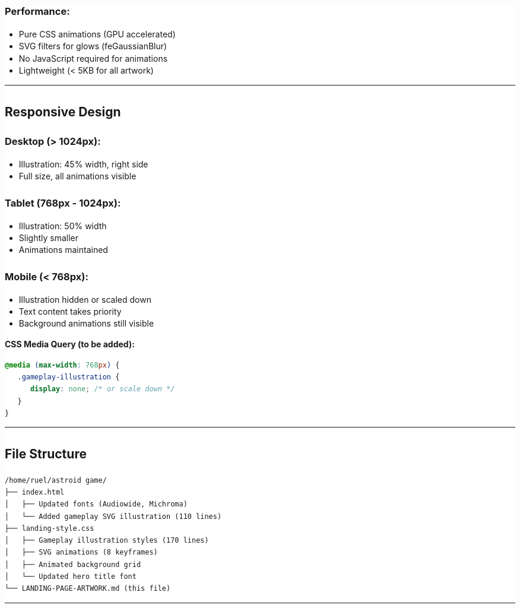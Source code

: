 ### Performance:
- Pure CSS animations (GPU accelerated)
- SVG filters for glows (feGaussianBlur)
- No JavaScript required for animations
- Lightweight (< 5KB for all artwork)

---

## Responsive Design

### Desktop (> 1024px):
- Illustration: 45% width, right side
- Full size, all animations visible

### Tablet (768px - 1024px):
- Illustration: 50% width
- Slightly smaller
- Animations maintained

### Mobile (< 768px):
- Illustration hidden or scaled down
- Text content takes priority
- Background animations still visible

**CSS Media Query (to be added):**
```css
@media (max-width: 768px) {
   .gameplay-illustration {
      display: none; /* or scale down */
   }
}
```

---

## File Structure

```
/home/ruel/astroid game/
├── index.html
│   ├── Updated fonts (Audiowide, Michroma)
│   └── Added gameplay SVG illustration (110 lines)
├── landing-style.css
│   ├── Gameplay illustration styles (170 lines)
│   ├── SVG animations (8 keyframes)
│   ├── Animated background grid
│   └── Updated hero title font
└── LANDING-PAGE-ARTWORK.md (this file)
```

---
